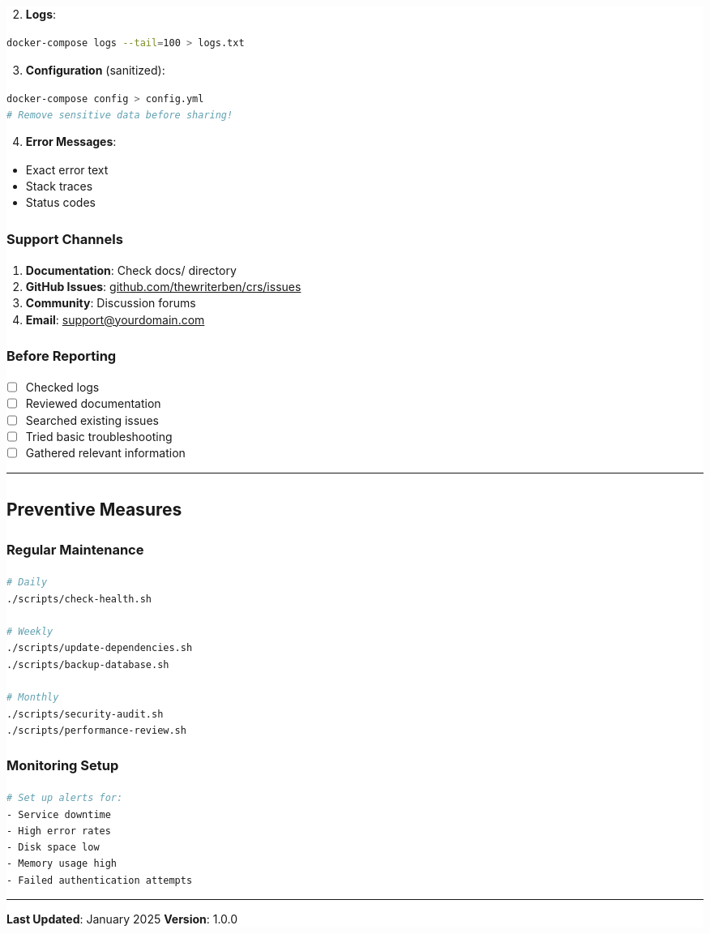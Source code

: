 2. **Logs**:
```bash
docker-compose logs --tail=100 > logs.txt
```

3. **Configuration** (sanitized):
```bash
docker-compose config > config.yml
# Remove sensitive data before sharing!
```

4. **Error Messages**:
- Exact error text
- Stack traces
- Status codes

### Support Channels

1. **Documentation**: Check docs/ directory
2. **GitHub Issues**: [github.com/thewriterben/crs/issues](https://github.com/thewriterben/crs/issues)
3. **Community**: Discussion forums
4. **Email**: support@yourdomain.com

### Before Reporting

- [ ] Checked logs
- [ ] Reviewed documentation
- [ ] Searched existing issues
- [ ] Tried basic troubleshooting
- [ ] Gathered relevant information

---

## Preventive Measures

### Regular Maintenance

```bash
# Daily
./scripts/check-health.sh

# Weekly
./scripts/update-dependencies.sh
./scripts/backup-database.sh

# Monthly
./scripts/security-audit.sh
./scripts/performance-review.sh
```

### Monitoring Setup

```bash
# Set up alerts for:
- Service downtime
- High error rates
- Disk space low
- Memory usage high
- Failed authentication attempts
```

---

**Last Updated**: January 2025
**Version**: 1.0.0
